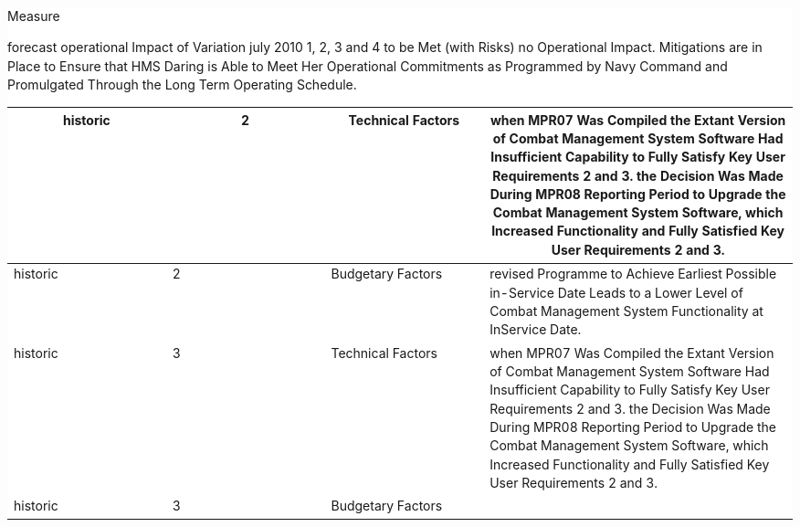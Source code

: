 Measure</Th>
<th>forecast</Th>
<th>operational Impact of Variation</Th>
</Tr>
</Thead>
<tbody>
<tr>
<td>july 2010</Td>
<td>1, 2, 3 and 4</Td>
<td>to be Met (with Risks)</Td>
<td>no Operational Impact. Mitigations are in Place to Ensure that HMS Daring is Able to Meet Her Operational Commitments as Programmed by Navy Command and Promulgated Through the Long Term Operating Schedule.</Td>
</Tr>
</Tbody>
</Table>

<table>
<colgroup>
<col Style="Width: 20%" />
<col Style="Width: 20%" />
<col Style="Width: 20%" />
<col Style="Width: 39%" />
</Colgroup>
<thead>
<tr>
<th>historic</Th>
<th>2</Th>
<th>
Technical Factors
</Th>
<th>when MPR07 Was Compiled the Extant Version of Combat Management System Software Had Insufficient Capability to Fully Satisfy Key User Requirements 2 and 3. the Decision Was Made During MPR08 Reporting Period to Upgrade the Combat Management System Software, which Increased Functionality and Fully Satisfied Key User Requirements 2 and 3.</Th>
</Tr>
</Thead>
<tbody>
<tr>
<td>historic</Td>
<td>2</Td>
<td>
Budgetary Factors
</Td>
<td>revised Programme to Achieve Earliest Possible in-Service Date Leads to a Lower Level of Combat Management System Functionality at InService Date.</Td>
</Tr>
<tr>
<td>historic</Td>
<td>3</Td>
<td>
Technical Factors
</Td>
<td>when MPR07 Was Compiled the Extant Version of Combat Management System Software Had Insufficient Capability to Fully Satisfy Key User Requirements 2 and 3. the Decision Was Made During MPR08 Reporting Period to Upgrade the Combat Management System Software, which Increased Functionality and Fully Satisfied Key User Requirements 2 and 3.</Td>
</Tr>
<tr>
<td>historic</Td>
<td>3</Td>
<td>
Budgetary Factors
</Td>